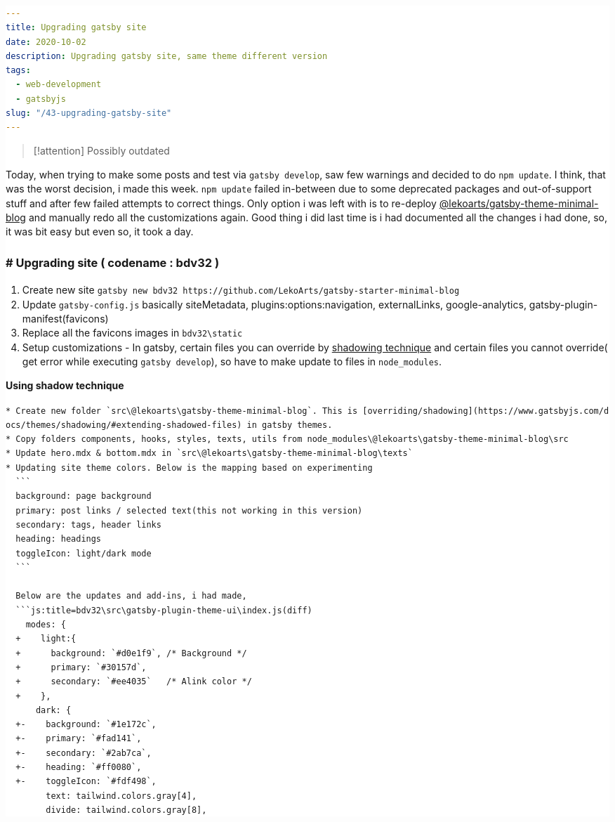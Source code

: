 ```yaml
---
title: Upgrading gatsby site
date: 2020-10-02
description: Upgrading gatsby site, same theme different version
tags:
  - web-development
  - gatsbyjs
slug: "/43-upgrading-gatsby-site"
---
```


> [!attention]
> Possibly outdated

Today, when trying to make some posts and test via `gatsby develop`, saw few warnings and decided to do `npm update`. I think, that was the worst decision, i made this week. `npm update` failed in-between due to some deprecated packages and out-of-support stuff and after few failed attempts to correct things. Only option i was left with is to re-deploy [@lekoarts/gatsby-theme-minimal-blog](https://github.com/LekoArts/gatsby-themes/tree/master/themes/gatsby-theme-minimal-blog) and manually redo all the customizations again. Good thing i did last time is i had documented all the changes i had done, so, it was bit easy but even so, it took a day. 

### # Upgrading site ( codename : bdv32 ) 
1. Create new site `gatsby new bdv32 https://github.com/LekoArts/gatsby-starter-minimal-blog`
2. Update `gatsby-config.js` basically siteMetadata, plugins:options:navigation, externalLinks, google-analytics, gatsby-plugin-manifest(favicons)
3. Replace all the favicons images in `bdv32\static`
4. Setup customizations - In gatsby, certain files you can override by [shadowing technique](https://www.gatsbyjs.com/docs/themes/shadowing/#extending-shadowed-files) and certain files you cannot override( get error while executing `gatsby develop`), so have to make update to files in `node_modules`.    

  **Using shadow technique**    

    * Create new folder `src\@lekoarts\gatsby-theme-minimal-blog`. This is [overriding/shadowing](https://www.gatsbyjs.com/docs/themes/shadowing/#extending-shadowed-files) in gatsby themes. 
    * Copy folders components, hooks, styles, texts, utils from node_modules\@lekoarts\gatsby-theme-minimal-blog\src
    * Update hero.mdx & bottom.mdx in `src\@lekoarts\gatsby-theme-minimal-blog\texts`
    * Updating site theme colors. Below is the mapping based on experimenting
      ```
      background: page background
      primary: post links / selected text(this not working in this version)
      secondary: tags, header links
      heading: headings
      toggleIcon: light/dark mode
      ```

      Below are the updates and add-ins, i had made,
      ```js:title=bdv32\src\gatsby-plugin-theme-ui\index.js(diff)
        modes: {
      +    light:{
      +      background: `#d0e1f9`, /* Background */        
      +      primary: `#30157d`,
      +      secondary: `#ee4035`   /* Alink color */
      +    },      
          dark: {
      +-    background: `#1e172c`,
      +-    primary: `#fad141`,
      +-    secondary: `#2ab7ca`,
      +-    heading: `#ff0080`,
      +-    toggleIcon: `#fdf498`,  
            text: tailwind.colors.gray[4],
            divide: tailwind.colors.gray[8],